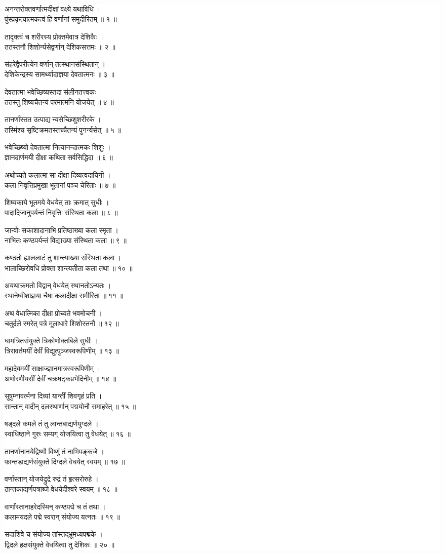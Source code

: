अनन्तरोक्तवर्णात्मदीक्षां वक्ष्ये यथाविधि ।  
पुंस्प्रकृत्यात्मकत्वं हि वर्णानां समुदीरितम् ॥ १ ॥  
  
तादृक्त्वं च शरीरस्य प्रोक्तमेवात्र देशिकैः ।  
ततस्तनौ शिशोर्न्यसेद्वर्णान् देशिकसत्तमः ॥ २ ॥  
  
संहरेद्वैपरीत्येन वर्णान् तत्स्थानसंस्थितान् ।  
देशिकेन्द्रस्य सामर्थ्यादाज्ञया देवतात्मनः ॥ ३ ॥  
  
देवतात्मा भवेच्छिष्यस्तदा संलीनतत्त्वकः ।  
ततस्तु शिष्यचैतन्यं परमात्मनि योजयेत् ॥ ४ ॥  
  
तानर्णांस्तत उत्पाद्य न्यसेच्छिशुशरीरके ।  
तस्मिंश्च सृष्टिक्रमतस्तच्चैतन्यं पुनर्न्यसेत् ॥ ५ ॥  
  
भवेच्छिष्यो देवतात्मा नित्यानन्दात्मकः शिशुः ।  
ज्ञानदार्णमयी दीक्षा कथिता सर्वसिद्धिदा ॥ ६ ॥  
  
अथोच्यते कलात्मा सा दीक्षा दिव्यत्वदायिनी ।  
कला निवृत्तिप्रमुखा भूतानां पञ्च चेरिताः ॥ ७ ॥  
  
शिष्यकाये भूतमये वेधयेत् ताः क्रमात् सुधीः ।  
पादादिजानुपर्यन्तं निवृत्तिः संस्थिता कला ॥ ८ ॥  
  
जान्वोः सकाशादानाभि प्रतिष्ठाख्या कला स्मृता ।  
नाभितः कण्ठपर्यन्तं विद्याख्या संस्थिता कला ॥ ९ ॥  
  
कण्ठतो ह्याललाटं तु शान्त्याख्या संस्थिता कला ।  
भालाच्छिरोवधि प्रोक्ता शान्त्यतीता कला तथा ॥ १० ॥  
  
अयथाक्रमतो विद्वान् वेधयेत् स्थानतोऽन्यतः ।  
स्थानेष्वीशाज्ञया चैषा कलादीक्षा समीरिता ॥ ११ ॥  
  
अथ वेधात्मिका दीक्षा प्रोच्यते भवमोचनी ।  
चतुर्दले स्मरेत् पत्रे मूलाधारे शिशोस्तनौ ॥ १२ ॥  
  
धामत्रितसंयुक्ते त्रिकोणोक्तबिले सुधीः ।  
त्रिरावर्तमयीं देवीं विद्युत्पुञ्जस्वरूपिणीम् ॥ १३ ॥  
  
महादेवमयीं साक्षाज्ज्ञानमात्रस्वरूपिणीम् ।  
अणोरणीयसीं देवीं चक्रषट्कप्रभेदिनीम् ॥ १४ ॥  
  
सुषुम्नावर्त्मना दिव्यां यान्तीं शिवगृहं प्रति ।  
सान्तान् वादीन् दलस्थार्णान् पद्मयोनौ समाहरेत् ॥ १५ ॥  
  
षड्दले कमले तं तु लान्तबाद्यर्णयुग्दले ।  
स्वाधिष्ठाने गुरुः सम्यग् योजयित्वा तु वेधयेत् ॥ १६ ॥  
  
तानर्णानानयेद्विष्णौ विष्णुं तं नाभिपङ्कजे ।  
फान्तडाद्यर्णसंयुक्ते दिग्दले वेधयेत् स्वयम् ॥ १७ ॥  
  
वर्णांस्तान् योजयेद्रुद्रे रुद्रं तं हृत्सरोरुहे ।  
ठान्तकाद्यर्णपत्राब्जे वेधयेदीश्वरे स्वयम् ॥ १८ ॥  
  
वार्णांस्तानाहरेदस्मिन् कण्ठपद्मे च तं तथा ।  
कलामयदले पद्मे स्वरान् संयोज्य यत्नतः ॥ १९ ॥  
  
सदाशिवे च संयोज्य तांस्तद्भ्रूमध्यपद्मके ।  
द्विदले हक्षसंयुक्ते वेधयित्वा तु देशिकः ॥ २० ॥  
  